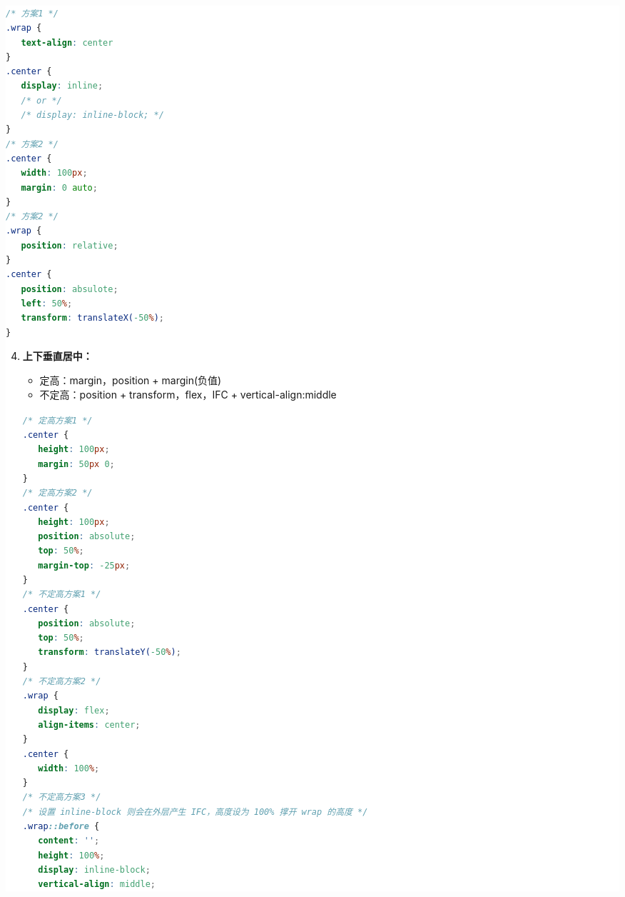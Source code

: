    ```css
   /* 方案1 */
   .wrap {
      text-align: center
   }
   .center {
      display: inline;
      /* or */
      /* display: inline-block; */
   }
   /* 方案2 */
   .center {
      width: 100px;
      margin: 0 auto;
   }
   /* 方案2 */
   .wrap {
      position: relative;
   }
   .center {
      position: absulote;
      left: 50%;
      transform: translateX(-50%);
   }
   ```

4. **上下垂直居中：**

   - 定高：margin，position + margin(负值)
   - 不定高：position + transform，flex，IFC + vertical-align:middle

   ```css
   /* 定高方案1 */
   .center {
      height: 100px;
      margin: 50px 0;   
   }
   /* 定高方案2 */
   .center {
      height: 100px;
      position: absolute;
      top: 50%;
      margin-top: -25px;
   }
   /* 不定高方案1 */
   .center {
      position: absolute;
      top: 50%;
      transform: translateY(-50%);
   }
   /* 不定高方案2 */
   .wrap {
      display: flex;
      align-items: center;
   }
   .center {
      width: 100%;
   }
   /* 不定高方案3 */
   /* 设置 inline-block 则会在外层产生 IFC，高度设为 100% 撑开 wrap 的高度 */
   .wrap::before {
      content: '';
      height: 100%;
      display: inline-block;
      vertical-align: middle;
   ```